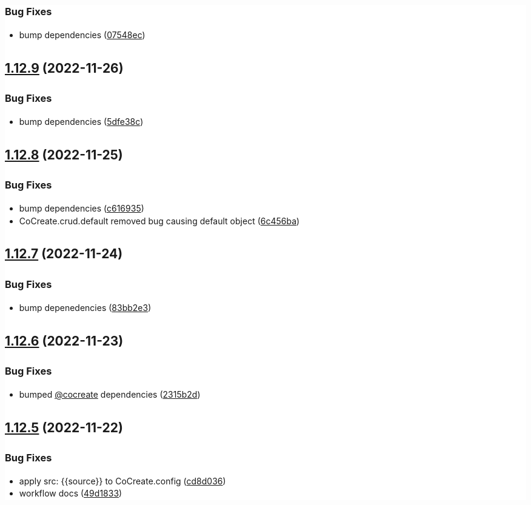 
### Bug Fixes

* bump dependencies ([07548ec](https://github.com/CoCreate-app/CoCreate-cursors/commit/07548ec1a7b10830a43059678281152fc1624c9c))

## [1.12.9](https://github.com/CoCreate-app/CoCreate-cursors/compare/v1.12.8...v1.12.9) (2022-11-26)


### Bug Fixes

* bump dependencies ([5dfe38c](https://github.com/CoCreate-app/CoCreate-cursors/commit/5dfe38c0968633627a29f4276d947787cfaec731))

## [1.12.8](https://github.com/CoCreate-app/CoCreate-cursors/compare/v1.12.7...v1.12.8) (2022-11-25)


### Bug Fixes

* bump dependencies ([c616935](https://github.com/CoCreate-app/CoCreate-cursors/commit/c616935f6a247aa18f1f8667b31ba5dc8a3d19e1))
* CoCreate.crud.default removed bug causing default object ([6c456ba](https://github.com/CoCreate-app/CoCreate-cursors/commit/6c456bafb8c3d64f6ceef5b0824adc52f865660d))

## [1.12.7](https://github.com/CoCreate-app/CoCreate-cursors/compare/v1.12.6...v1.12.7) (2022-11-24)


### Bug Fixes

* bump depenedencies ([83bb2e3](https://github.com/CoCreate-app/CoCreate-cursors/commit/83bb2e368500e28a9a38663f680f9d5201161195))

## [1.12.6](https://github.com/CoCreate-app/CoCreate-cursors/compare/v1.12.5...v1.12.6) (2022-11-23)


### Bug Fixes

* bumped [@cocreate](https://github.com/cocreate) dependencies ([2315b2d](https://github.com/CoCreate-app/CoCreate-cursors/commit/2315b2d74ae3e44551cea25c1244434d1edee77c))

## [1.12.5](https://github.com/CoCreate-app/CoCreate-cursors/compare/v1.12.4...v1.12.5) (2022-11-22)


### Bug Fixes

* apply src: {{source}} to CoCreate.config ([cd8d036](https://github.com/CoCreate-app/CoCreate-cursors/commit/cd8d03670f9f8f83dd9fa7c58f8770470db99eab))
* workflow docs ([49d1833](https://github.com/CoCreate-app/CoCreate-cursors/commit/49d1833b01718d9f142716b17d665c89efdcd43c))
